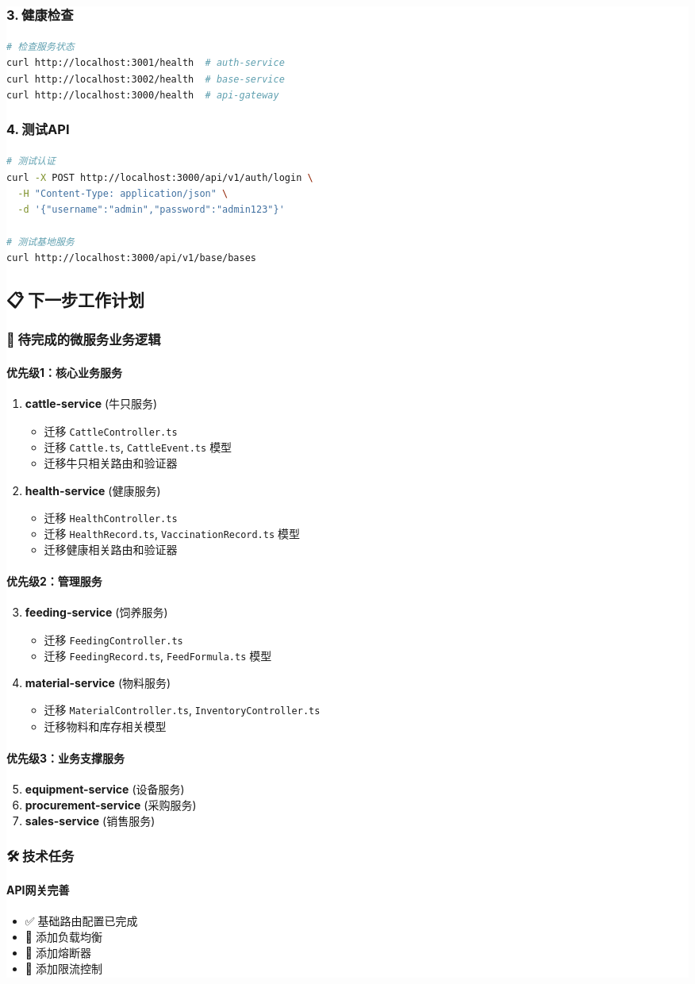 ### 3. 健康检查
```bash
# 检查服务状态
curl http://localhost:3001/health  # auth-service
curl http://localhost:3002/health  # base-service
curl http://localhost:3000/health  # api-gateway
```

### 4. 测试API
```bash
# 测试认证
curl -X POST http://localhost:3000/api/v1/auth/login \
  -H "Content-Type: application/json" \
  -d '{"username":"admin","password":"admin123"}'

# 测试基地服务
curl http://localhost:3000/api/v1/base/bases
```

## 📋 下一步工作计划

### 🔄 待完成的微服务业务逻辑

#### 优先级1：核心业务服务
1. **cattle-service** (牛只服务)
   - 迁移 `CattleController.ts`
   - 迁移 `Cattle.ts`, `CattleEvent.ts` 模型
   - 迁移牛只相关路由和验证器

2. **health-service** (健康服务)
   - 迁移 `HealthController.ts`
   - 迁移 `HealthRecord.ts`, `VaccinationRecord.ts` 模型
   - 迁移健康相关路由和验证器

#### 优先级2：管理服务
3. **feeding-service** (饲养服务)
   - 迁移 `FeedingController.ts`
   - 迁移 `FeedingRecord.ts`, `FeedFormula.ts` 模型

4. **material-service** (物料服务)
   - 迁移 `MaterialController.ts`, `InventoryController.ts`
   - 迁移物料和库存相关模型

#### 优先级3：业务支撑服务
5. **equipment-service** (设备服务)
6. **procurement-service** (采购服务)
7. **sales-service** (销售服务)

### 🛠️ 技术任务

#### API网关完善
- ✅ 基础路由配置已完成
- 🔄 添加负载均衡
- 🔄 添加熔断器
- 🔄 添加限流控制
